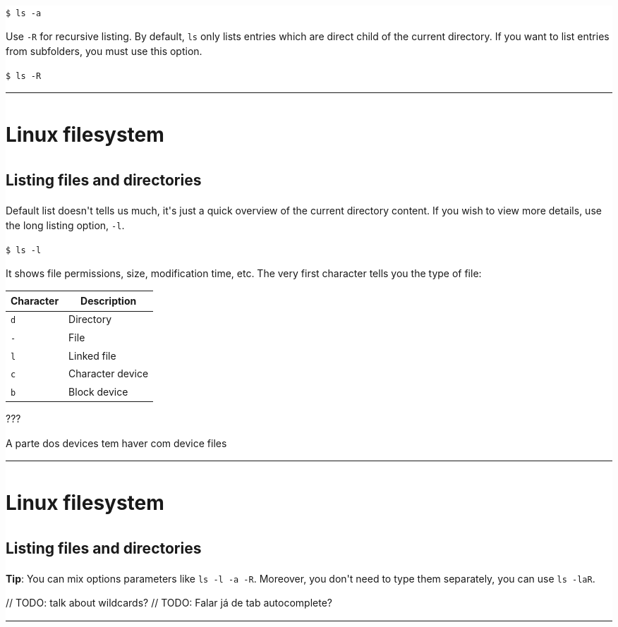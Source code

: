 ```
$ ls -a
```

Use `-R` for recursive listing. By default, `ls` only lists entries which are direct child of the current directory. If you want to list entries from subfolders, you must use this option.

```
$ ls -R
```

---

# Linux filesystem
## Listing files and directories

Default list doesn't tells us much, it's just a quick overview of the current directory content. If you wish to view more details, use the long listing option, `-l`.

```
$ ls -l
```

It shows file permissions, size, modification time, etc. The very first character tells you the type of file:

| Character | Description |
| --------- | ----------- |
| `d` | Directory |
| `-` | File |
| `l` | Linked file |
| `c` | Character device |
| `b` | Block device |

???

A parte dos devices tem haver com device files

---

# Linux filesystem
## Listing files and directories

**Tip**: You can mix options parameters like `ls -l -a -R`. Moreover, you don't need to type them separately, you can use `ls -laR`.

// TODO: talk about wildcards?
// TODO: Falar já de tab autocomplete?

---
